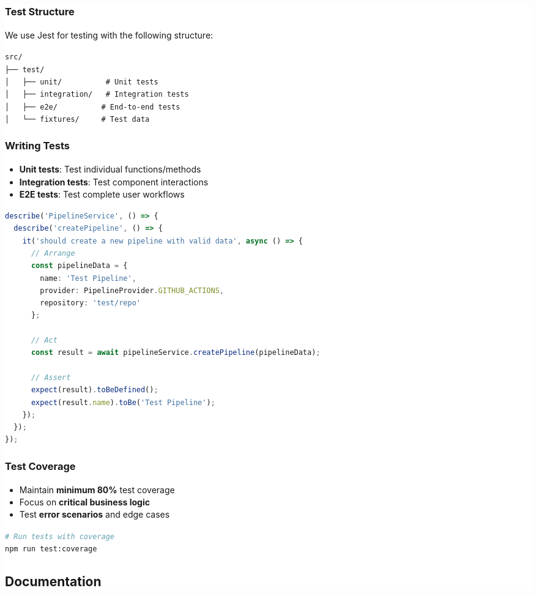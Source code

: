 ### Test Structure

We use Jest for testing with the following structure:

```
src/
├── test/
│   ├── unit/          # Unit tests
│   ├── integration/   # Integration tests
│   ├── e2e/          # End-to-end tests
│   └── fixtures/     # Test data
```

### Writing Tests

- **Unit tests**: Test individual functions/methods
- **Integration tests**: Test component interactions
- **E2E tests**: Test complete user workflows

```typescript
describe('PipelineService', () => {
  describe('createPipeline', () => {
    it('should create a new pipeline with valid data', async () => {
      // Arrange
      const pipelineData = {
        name: 'Test Pipeline',
        provider: PipelineProvider.GITHUB_ACTIONS,
        repository: 'test/repo'
      };

      // Act
      const result = await pipelineService.createPipeline(pipelineData);

      // Assert
      expect(result).toBeDefined();
      expect(result.name).toBe('Test Pipeline');
    });
  });
});
```

### Test Coverage

- Maintain **minimum 80%** test coverage
- Focus on **critical business logic**
- Test **error scenarios** and edge cases

```bash
# Run tests with coverage
npm run test:coverage
```

## Documentation
